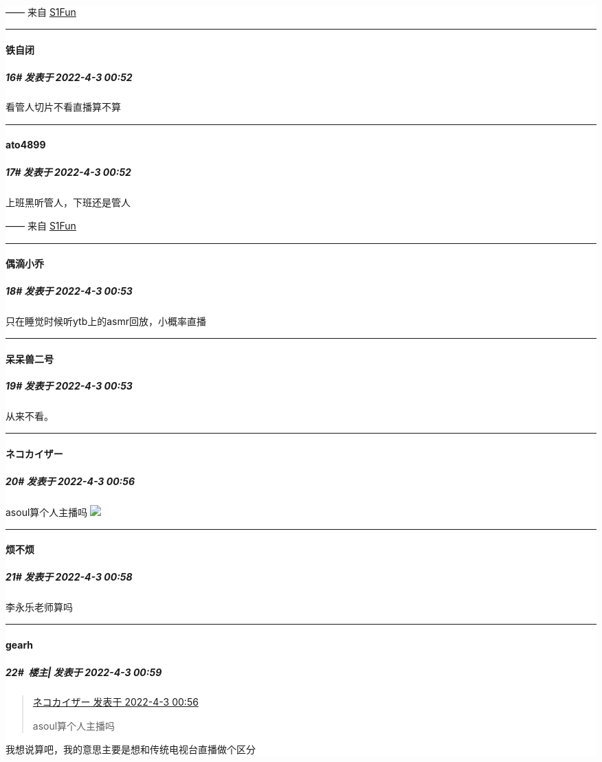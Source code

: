 —— 来自 [S1Fun](https://s1fun.koalcat.com)

*****

####  铁自闭  
##### 16#       发表于 2022-4-3 00:52

看管人切片不看直播算不算

*****

####  ato4899  
##### 17#       发表于 2022-4-3 00:52

上班黑听管人，下班还是管人

—— 来自 [S1Fun](https://s1fun.koalcat.com)

*****

####  偶滴小乔  
##### 18#       发表于 2022-4-3 00:53

只在睡觉时候听ytb上的asmr回放，小概率直播

*****

####  呆呆兽二号  
##### 19#       发表于 2022-4-3 00:53

从来不看。

*****

####  ネコカイザー  
##### 20#       发表于 2022-4-3 00:56

asoul算个人主播吗 <img src="https://static.saraba1st.com/image/smiley/face2017/067.png" referrerpolicy="no-referrer">

*****

####  烦不烦  
##### 21#       发表于 2022-4-3 00:58

李永乐老师算吗

*****

####  gearh  
##### 22#         楼主| 发表于 2022-4-3 00:59

<blockquote><a href="httphttps://bbs.saraba1st.com/2b/forum.php?mod=redirect&amp;goto=findpost&amp;pid=55294026&amp;ptid=2062238" target="_blank">ネコカイザー 发表于 2022-4-3 00:56</a>

asoul算个人主播吗</blockquote>
我想说算吧，我的意思主要是想和传统电视台直播做个区分

